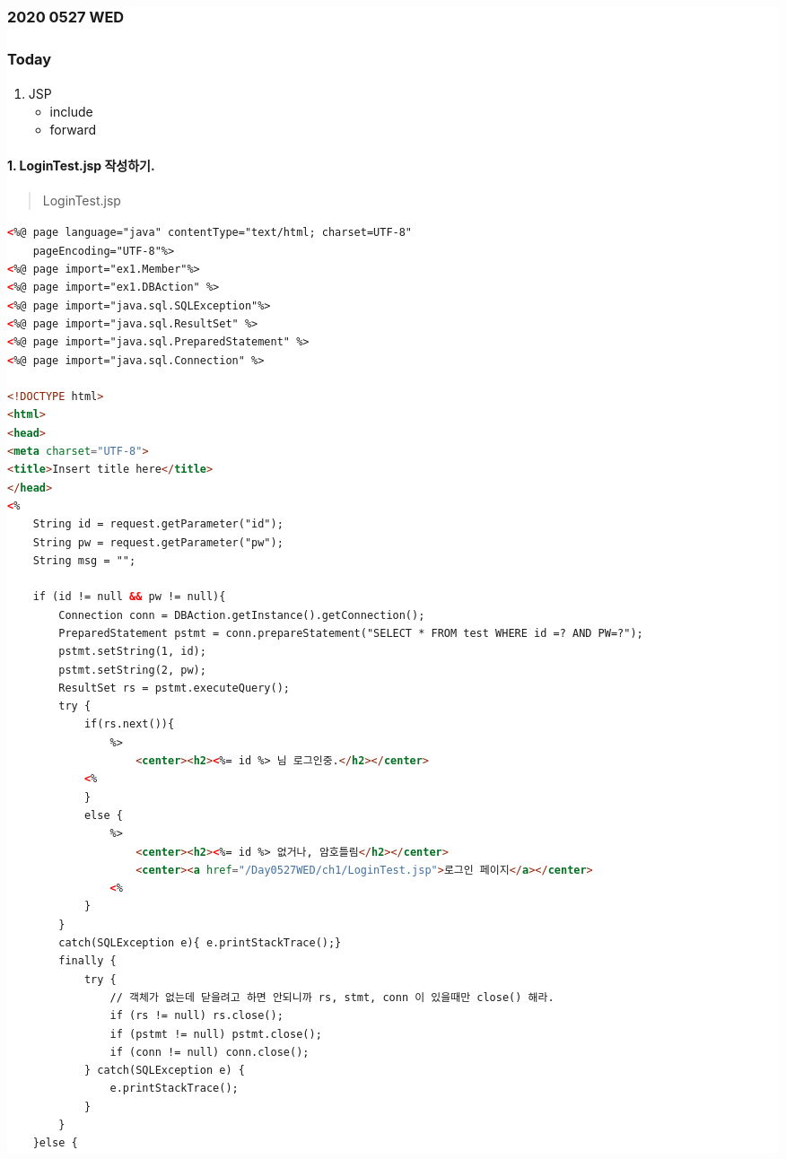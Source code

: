 ### 2020 0527 WED

### Today
1. JSP
   * include 
   * forward


#### 1. LoginTest.jsp 작성하기.

> LoginTest.jsp

```html
<%@ page language="java" contentType="text/html; charset=UTF-8"
    pageEncoding="UTF-8"%>
<%@ page import="ex1.Member"%>
<%@ page import="ex1.DBAction" %>
<%@ page import="java.sql.SQLException"%> 
<%@ page import="java.sql.ResultSet" %>
<%@ page import="java.sql.PreparedStatement" %>
<%@ page import="java.sql.Connection" %>

<!DOCTYPE html>
<html>
<head>
<meta charset="UTF-8">
<title>Insert title here</title>
</head>
<%
	String id = request.getParameter("id");
	String pw = request.getParameter("pw");
	String msg = "";

	if (id != null && pw != null){
		Connection conn = DBAction.getInstance().getConnection();
		PreparedStatement pstmt = conn.prepareStatement("SELECT * FROM test WHERE id =? AND PW=?");
		pstmt.setString(1, id);
		pstmt.setString(2, pw);
		ResultSet rs = pstmt.executeQuery();
		try {
			if(rs.next()){
				%>
					<center><h2><%= id %> 님 로그인중.</h2></center>
			<%
			}
			else {
				%>
					<center><h2><%= id %> 없거나, 암호틀림</h2></center>
					<center><a href="/Day0527WED/ch1/LoginTest.jsp">로그인 페이지</a></center>
				<%
			}
		}
		catch(SQLException e){ e.printStackTrace();}
		finally {
			try {
				// 객체가 없는데 닫을려고 하면 안되니까 rs, stmt, conn 이 있을때만 close() 해라. 
				if (rs != null) rs.close();
				if (pstmt != null) pstmt.close();
				if (conn != null) conn.close();
			} catch(SQLException e) {
				e.printStackTrace();
			}
		}
	}else {
```
